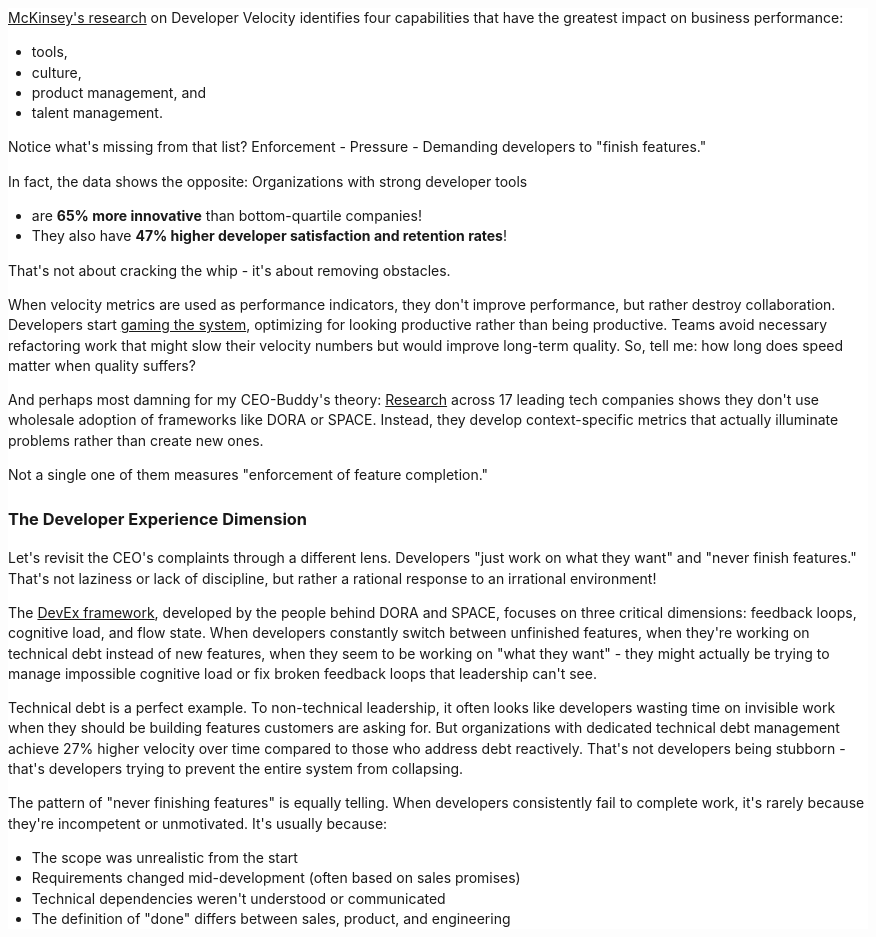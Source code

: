 [McKinsey's research](https://www.mckinsey.com/industries/technology-media-and-telecommunications/our-insights/developer-velocity-how-software-excellence-fuels-business-performance) on Developer Velocity identifies four capabilities that have the greatest impact on business performance: 
* tools, 
* culture, 
* product management, and 
* talent management. 

Notice what's missing from that list? Enforcement - Pressure - Demanding developers to "finish features."

In fact, the data shows the opposite: Organizations with strong developer tools 
* are **65% more innovative** than bottom-quartile companies! 
* They also have **47% higher developer satisfaction and retention rates**! 

That's not about cracking the whip - it's about removing obstacles.

When velocity metrics are used as performance indicators, they don't improve performance, but rather destroy collaboration. Developers start [gaming the system](https://uplevelteam.com/blog/measuring-developer-velocity), optimizing for looking productive rather than being productive. Teams avoid necessary refactoring work that might slow their velocity numbers but would improve long-term quality. So, tell me: how long does speed matter when quality suffers?

And perhaps most damning for my CEO-Buddy's theory: [Research](https://www.infoq.com/news/2024/01/engineering-productivity-metrics/) across 17 leading tech companies shows they don't use wholesale adoption of frameworks like DORA or SPACE. Instead, they develop context-specific metrics that actually illuminate problems rather than create new ones. 

Not a single one of them measures "enforcement of feature completion."

### The Developer Experience Dimension

Let's revisit the CEO's complaints through a different lens. Developers "just work on what they want" and "never finish features." That's not laziness or lack of discipline, but rather a rational response to an irrational environment!

The [DevEx framework](https://www.infoq.com/articles/devex-metrics-framework/), developed by the people behind DORA and SPACE, focuses on three critical dimensions: feedback loops, cognitive load, and flow state. When developers constantly switch between unfinished features, when they're working on technical debt instead of new features, when they seem to be working on "what they want" - they might actually be trying to manage impossible cognitive load or fix broken feedback loops that leadership can't see.

Technical debt is a perfect example. To non-technical leadership, it often looks like developers wasting time on invisible work when they should be building features customers are asking for. But organizations with dedicated technical debt management achieve 27% higher velocity over time compared to those who address debt reactively. That's not developers being stubborn - that's developers trying to prevent the entire system from collapsing.

The pattern of "never finishing features" is equally telling. When developers consistently fail to complete work, it's rarely because they're incompetent or unmotivated. It's usually because:
- The scope was unrealistic from the start
- Requirements changed mid-development (often based on sales promises)
- Technical dependencies weren't understood or communicated
- The definition of "done" differs between sales, product, and engineering
